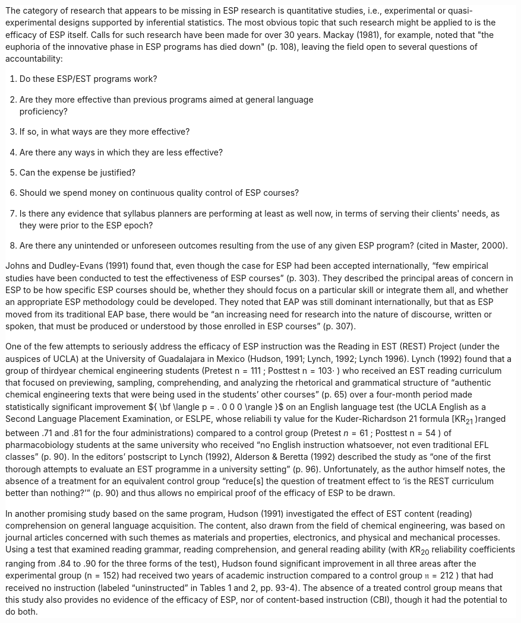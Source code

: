 The category of research that appears to be missing in ESP research is quantitative studies, i.e., experimental or quasi-experimental designs supported by inferential statistics. The most obvious topic that such research might be applied to is the efficacy of ESP itself. Calls for such research have been made for over 30 years. Mackay (1981), for example, noted that "the euphoria of the innovative phase in ESP programs has died down" (p. 108), leaving the field open to several questions of accountability:

1. Do these ESP/EST programs work?   
2. Are they more effective than previous programs aimed at general language   
proficiency?   
3. If so, in what ways are they more effective?   
4. Are there any ways in which they are less effective?

5. Can the expense be justified?

6. Should we spend money on continuous quality control of ESP courses?   
7. Is there any evidence that syllabus planners are performing at least as well now, in terms of serving their clients' needs, as they were prior to the ESP epoch?   
8. Are there any unintended or unforeseen outcomes resulting from the use of any given ESP program? (cited in Master, 2000).

Johns and Dudley-Evans (1991) found that, even though the case for ESP had been accepted internationally, “few empirical studies have been conducted to test the effectiveness of ESP courses” (p. 303). They described the principal areas of concern in ESP to be how specific ESP courses should be, whether they should focus on a particular skill or integrate them all, and whether an appropriate ESP methodology could be developed. They noted that EAP was still dominant internationally, but that as ESP moved from its traditional EAP base, there would be “an increasing need for research into the nature of discourse, written or spoken, that must be produced or understood by those enrolled in ESP courses” (p. 307).

One of the few attempts to seriously address the efficacy of ESP instruction was the Reading in EST (REST) Project (under the auspices of UCLA) at the University of Guadalajara in Mexico (Hudson, 1991; Lynch, 1992; Lynch 1996). Lynch (1992) found that a group of thirdyear chemical engineering students (Pretest $\mathsf { n } = 1 1 1$ ; Posttest $\mathsf { n } = 1 0 3 \cdot$ ) who received an EST reading curriculum that focused on previewing, sampling, comprehending, and analyzing the rhetorical and grammatical structure of “authentic chemical engineering texts that were being used in the students’ other courses” (p. 65) over a four-month period made statistically significant improvement ${ \bf \langle p = . 0 0 0 \rangle }$ on an English language test (the UCLA English as a Second Language Placement Examination, or ESLPE, whose reliabili ty value for the Kuder-Richardson 21 formula $[ \mathsf { K R } _ { 2 1 }$ )ranged between .71 and .81 for the four administrations) compared to a control group (Pretest $n = 6 1$ ; Posttest $\mathsf { n } = 5 4$ ) of pharmacobiology students at the same university who received “no English instruction whatsoever, not even traditional EFL classes” (p. 90). In the editors’ postscript to Lynch (1992), Alderson & Beretta (1992) described the study as “one of the first thorough attempts to evaluate an EST programme in a university setting” (p. 96). Unfortunately, as the author himself notes, the absence of a treatment for an equivalent control group “reduce[s] the question of treatment effect to ‘is the REST curriculum better than nothing?’” (p. 90) and thus allows no empirical proof of the efficacy of ESP to be drawn.

In another promising study based on the same program, Hudson (1991) investigated the effect of EST content (reading) comprehension on general language acquisition. The content, also drawn from the field of chemical engineering, was based on journal articles concerned with such themes as materials and properties, electronics, and physical and mechanical processes. Using a test that examined reading grammar, reading comprehension, and general reading ability (with $K \mathsf { R } _ { 2 0 }$ reliability coefficients ranging from .84 to .90 for the three forms of the test), Hudson found significant improvement in all three areas after the experimental group $( \mathsf { n } = 1 5 2 )$ had received two years of academic instruction compared to a control group ${ \mathfrak { n } } = 2 1 2$ ) that had received no instruction (labeled “uninstructed” in Tables 1 and 2, pp. 93-4). The absence of a treated control group means that this study also provides no evidence of the efficacy of ESP, nor of content-based instruction (CBI), though it had the potential to do both.

